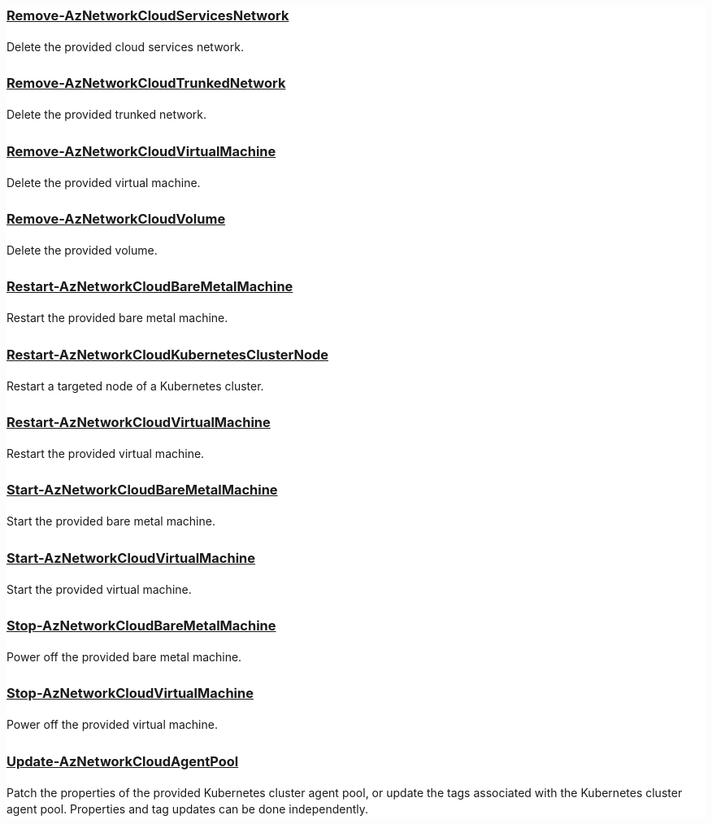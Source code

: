 ### [Remove-AzNetworkCloudServicesNetwork](Remove-AzNetworkCloudServicesNetwork.md)
Delete the provided cloud services network.

### [Remove-AzNetworkCloudTrunkedNetwork](Remove-AzNetworkCloudTrunkedNetwork.md)
Delete the provided trunked network.

### [Remove-AzNetworkCloudVirtualMachine](Remove-AzNetworkCloudVirtualMachine.md)
Delete the provided virtual machine.

### [Remove-AzNetworkCloudVolume](Remove-AzNetworkCloudVolume.md)
Delete the provided volume.

### [Restart-AzNetworkCloudBareMetalMachine](Restart-AzNetworkCloudBareMetalMachine.md)
Restart the provided bare metal machine.

### [Restart-AzNetworkCloudKubernetesClusterNode](Restart-AzNetworkCloudKubernetesClusterNode.md)
Restart a targeted node of a Kubernetes cluster.

### [Restart-AzNetworkCloudVirtualMachine](Restart-AzNetworkCloudVirtualMachine.md)
Restart the provided virtual machine.

### [Start-AzNetworkCloudBareMetalMachine](Start-AzNetworkCloudBareMetalMachine.md)
Start the provided bare metal machine.

### [Start-AzNetworkCloudVirtualMachine](Start-AzNetworkCloudVirtualMachine.md)
Start the provided virtual machine.

### [Stop-AzNetworkCloudBareMetalMachine](Stop-AzNetworkCloudBareMetalMachine.md)
Power off the provided bare metal machine.

### [Stop-AzNetworkCloudVirtualMachine](Stop-AzNetworkCloudVirtualMachine.md)
Power off the provided virtual machine.

### [Update-AzNetworkCloudAgentPool](Update-AzNetworkCloudAgentPool.md)
Patch the properties of the provided Kubernetes cluster agent pool, or update the tags associated with the Kubernetes cluster agent pool.
Properties and tag updates can be done independently.
